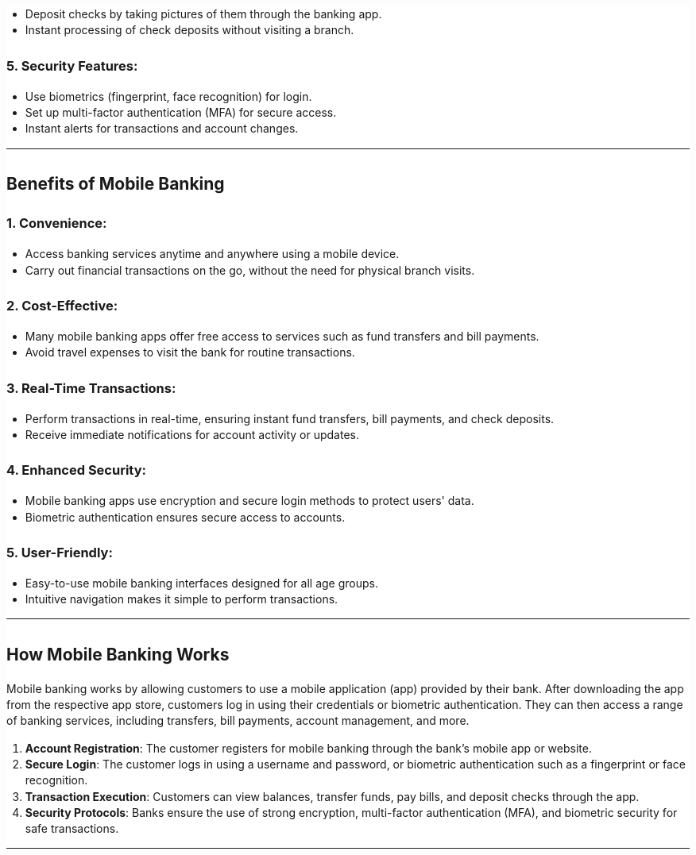 - Deposit checks by taking pictures of them through the banking app.
- Instant processing of check deposits without visiting a branch.

### 5. **Security Features**:

- Use biometrics (fingerprint, face recognition) for login.
- Set up multi-factor authentication (MFA) for secure access.
- Instant alerts for transactions and account changes.

---

## Benefits of Mobile Banking

### 1. **Convenience**:

- Access banking services anytime and anywhere using a mobile device.
- Carry out financial transactions on the go, without the need for physical branch visits.

### 2. **Cost-Effective**:

- Many mobile banking apps offer free access to services such as fund transfers and bill payments.
- Avoid travel expenses to visit the bank for routine transactions.

### 3. **Real-Time Transactions**:

- Perform transactions in real-time, ensuring instant fund transfers, bill payments, and check deposits.
- Receive immediate notifications for account activity or updates.

### 4. **Enhanced Security**:

- Mobile banking apps use encryption and secure login methods to protect users' data.
- Biometric authentication ensures secure access to accounts.

### 5. **User-Friendly**:

- Easy-to-use mobile banking interfaces designed for all age groups.
- Intuitive navigation makes it simple to perform transactions.

---

## How Mobile Banking Works

Mobile banking works by allowing customers to use a mobile application (app) provided by their bank. After downloading the app from the respective app store, customers log in using their credentials or biometric authentication. They can then access a range of banking services, including transfers, bill payments, account management, and more.

1. **Account Registration**: The customer registers for mobile banking through the bank’s mobile app or website.
2. **Secure Login**: The customer logs in using a username and password, or biometric authentication such as a fingerprint or face recognition.
3. **Transaction Execution**: Customers can view balances, transfer funds, pay bills, and deposit checks through the app.
4. **Security Protocols**: Banks ensure the use of strong encryption, multi-factor authentication (MFA), and biometric security for safe transactions.

---